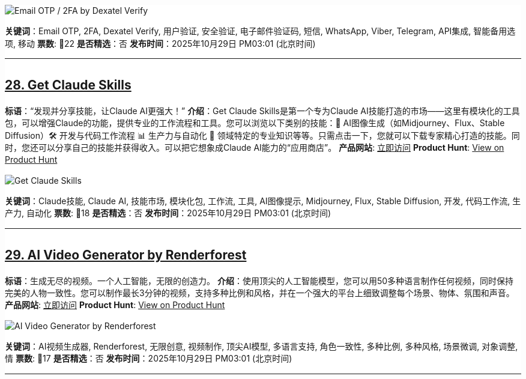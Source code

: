 ![Email OTP / 2FA by Dexatel Verify](https://ph-files.imgix.net/e736495b-e4bd-4239-a0a5-fd8d646e99d2.png?auto=format)

**关键词**：Email OTP, 2FA, Dexatel Verify, 用户验证, 安全验证, 电子邮件验证码, 短信, WhatsApp, Viber, Telegram, API集成, 智能备用选项, 移动
**票数**: 🔺22
**是否精选**：否
**发布时间**：2025年10月29日 PM03:01 (北京时间)

---

## [28. Get Claude Skills](https://www.producthunt.com/products/get-claude-skills?utm_campaign=producthunt-api&utm_medium=api-v2&utm_source=Application%3A+decohack+%28ID%3A+172745%29)
**标语**：“发现并分享技能，让Claude AI更强大！”
**介绍**：Get Claude Skills是第一个专为Claude AI技能打造的市场——这里有模块化的工具包，可以增强Claude的功能，提供专业的工作流程和工具。您可以浏览以下类别的技能：🎨 AI图像生成（如Midjourney、Flux、Stable Diffusion）🛠️ 开发与代码工作流程 📊 生产力与自动化 🎯 领域特定的专业知识等等。只需点击一下，您就可以下载专家精心打造的技能。同时，您还可以分享自己的技能并获得收入。可以把它想象成Claude AI能力的“应用商店”。
**产品网站**: [立即访问](https://www.producthunt.com/r/66WSZKNMLGUFSR?utm_campaign=producthunt-api&utm_medium=api-v2&utm_source=Application%3A+decohack+%28ID%3A+172745%29)
**Product Hunt**: [View on Product Hunt](https://www.producthunt.com/products/get-claude-skills?utm_campaign=producthunt-api&utm_medium=api-v2&utm_source=Application%3A+decohack+%28ID%3A+172745%29)

![Get Claude Skills](https://ph-files.imgix.net/2f84f5fd-c4f6-4152-a55b-cfc52b3d8c1e.png?auto=format)

**关键词**：Claude技能, Claude AI, 技能市场, 模块化包, 工作流, 工具, AI图像提示, Midjourney, Flux, Stable Diffusion, 开发, 代码工作流, 生产力, 自动化
**票数**: 🔺18
**是否精选**：否
**发布时间**：2025年10月29日 PM03:01 (北京时间)

---

## [29. AI Video Generator by Renderforest](https://www.producthunt.com/products/renderforest?utm_campaign=producthunt-api&utm_medium=api-v2&utm_source=Application%3A+decohack+%28ID%3A+172745%29)
**标语**：生成无尽的视频。一个人工智能，无限的创造力。
**介绍**：使用顶尖的人工智能模型，您可以用50多种语言制作任何视频，同时保持完美的人物一致性。您可以制作最长3分钟的视频，支持多种比例和风格，并在一个强大的平台上细致调整每个场景、物体、氛围和声音。
**产品网站**: [立即访问](https://www.producthunt.com/r/M6BQH54RSUG5T3?utm_campaign=producthunt-api&utm_medium=api-v2&utm_source=Application%3A+decohack+%28ID%3A+172745%29)
**Product Hunt**: [View on Product Hunt](https://www.producthunt.com/products/renderforest?utm_campaign=producthunt-api&utm_medium=api-v2&utm_source=Application%3A+decohack+%28ID%3A+172745%29)

![AI Video Generator by Renderforest](https://ph-files.imgix.net/294a69f1-0ceb-4e4f-8253-92e045b26c64.jpeg?auto=format)

**关键词**：AI视频生成器, Renderforest, 无限创意, 视频制作, 顶尖AI模型, 多语言支持, 角色一致性, 多种比例, 多种风格, 场景微调, 对象调整, 情
**票数**: 🔺17
**是否精选**：否
**发布时间**：2025年10月29日 PM03:01 (北京时间)

---